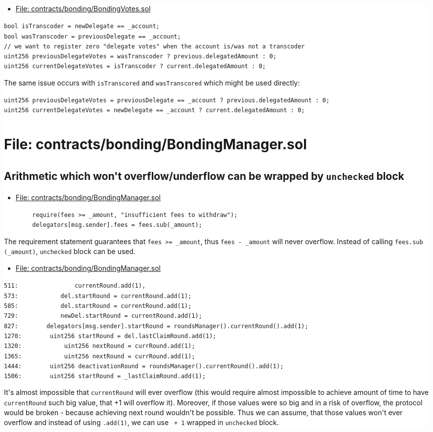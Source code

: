 * [File: contracts/bonding/BondingVotes.sol](https://github.com/code-423n4/2023-08-livepeer/blob/a3d801fa4690119b6f96aeb5508e58d752bda5bc/contracts/bonding/BondingVotes.sol#L398-L402)
```
bool isTranscoder = newDelegate == _account;
bool wasTranscoder = previousDelegate == _account;
// we want to register zero "delegate votes" when the account is/was not a transcoder
uint256 previousDelegateVotes = wasTranscoder ? previous.delegatedAmount : 0;
uint256 currentDelegateVotes = isTranscoder ? current.delegatedAmount : 0;
```
The same issue occurs with `isTranscored` and `wasTranscored` which might be used directly:

```
uint256 previousDelegateVotes = previousDelegate == _account ? previous.delegatedAmount : 0;
uint256 currentDelegateVotes = newDelegate == _account ? current.delegatedAmount : 0;
```



# File: contracts/bonding/BondingManager.sol

## Arithmetic which won't overflow/underflow can be wrapped by `unchecked` block

* [File: contracts/bonding/BondingManager.sol](https://github.com/code-423n4/2023-08-livepeer/blob/a3d801fa4690119b6f96aeb5508e58d752bda5bc/contracts/bonding/BondingManager.sol#281-L282)

```
        require(fees >= _amount, "insufficient fees to withdraw");
        delegators[msg.sender].fees = fees.sub(_amount);
```

The requirement statement guarantees that `fees >= _amount`, thus `fees - _amount` will never overflow. Instead of calling `fees.sub(_amount)`, `unchecked` block can be used. 

* [File: contracts/bonding/BondingManager.sol](https://github.com/code-423n4/2023-08-livepeer/blob/a3d801fa4690119b6f96aeb5508e58d752bda5bc/contracts/bonding/BondingManager.sol)

```
511:                currentRound.add(1),
573:            del.startRound = currentRound.add(1);
585:            del.startRound = currentRound.add(1);
729:            newDel.startRound = currentRound.add(1);
827:        delegators[msg.sender].startRound = roundsManager().currentRound().add(1);
1270:        uint256 startRound = del.lastClaimRound.add(1);
1320:            uint256 nextRound = currRound.add(1);
1365:            uint256 nextRound = currRound.add(1);
1444:        uint256 deactivationRound = roundsManager().currentRound().add(1);
1506:        uint256 startRound = _lastClaimRound.add(1);
```

It's almost impossible that `currentRound` will ever overflow (this would require almost impossible to achieve amount of time to have `currentRound` such big value, that +1 will overflow it). Moreover, if those values were so big and in a risk of overflow, the protocol would be broken - because achieving next round wouldn't be possible. Thus we can assume, that those values won't ever overflow and instead of using `.add(1)`, we can use ` + 1` wrapped in `unchecked` block.
